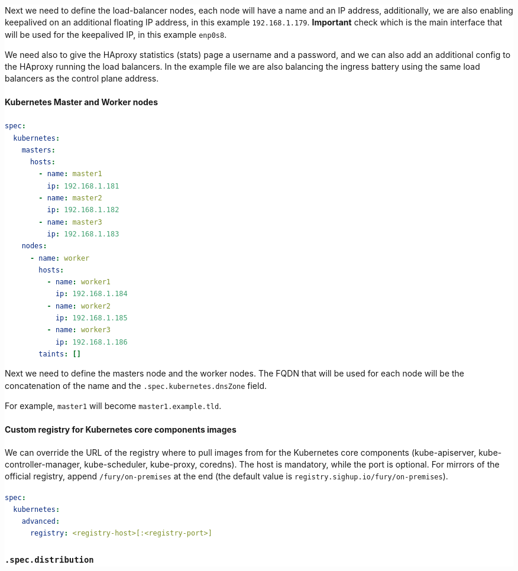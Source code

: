 Next we need to define the load-balancer nodes, each node will have a name and an IP address, additionally, we are also enabling keepalived on an additional floating IP address, in this example `192.168.1.179`. **Important** check which is the main interface that will be used for the keepalived IP, in this example `enp0s8`.

We need also to give the HAproxy statistics (stats) page a username and a password, and we can also add an additional config to the HAproxy running the load balancers. In the example file we are also balancing the ingress battery using the same load balancers as the control plane address.

#### Kubernetes Master and Worker nodes

```yaml
spec:
  kubernetes:
    masters:
      hosts:
        - name: master1
          ip: 192.168.1.181
        - name: master2
          ip: 192.168.1.182
        - name: master3
          ip: 192.168.1.183
    nodes:
      - name: worker
        hosts:
          - name: worker1
            ip: 192.168.1.184
          - name: worker2
            ip: 192.168.1.185
          - name: worker3
            ip: 192.168.1.186
        taints: []
```

Next we need to define the masters node and the worker nodes. The FQDN that will be used for each node will be the concatenation of the name and the `.spec.kubernetes.dnsZone` field.

For example, `master1` will become `master1.example.tld`.

#### Custom registry for Kubernetes core components images

We can override the URL of the registry where to pull images from for the Kubernetes core components (kube-apiserver, kube-controller-manager, kube-scheduler, kube-proxy, coredns). The host is mandatory, while the port is optional. For mirrors of the official registry, append `/fury/on-premises` at the end (the default value is `registry.sighup.io/fury/on-premises`).

```yaml
spec:
  kubernetes:
    advanced:
      registry: <registry-host>[:<registry-port>]
```

### `.spec.distribution`


[fury-on-minikube]: https://github.com/sighupio/fury-getting-started/tree/main/fury-on-minikube
[fury-on-eks]: https://github.com/sighupio/fury-getting-started/tree/main/fury-on-eks
[fury-docs]: https://docs.kubernetesfury.com
[furyctl-installation]: https://github.com/sighupio/furyctl#installation
[grafana-screenshot]: https://github.com/sighupio/fury-getting-started/blob/media/grafana.png?raw=true
[grafana-screenshot-logs]: https://github.com/sighupio/fury-getting-started/blob/media/grafana-logs.png?raw=true
[forecastle-screenshot]: https://github.com/sighupio/fury-getting-started/blob/media/forecastle_minikube.png?raw=true